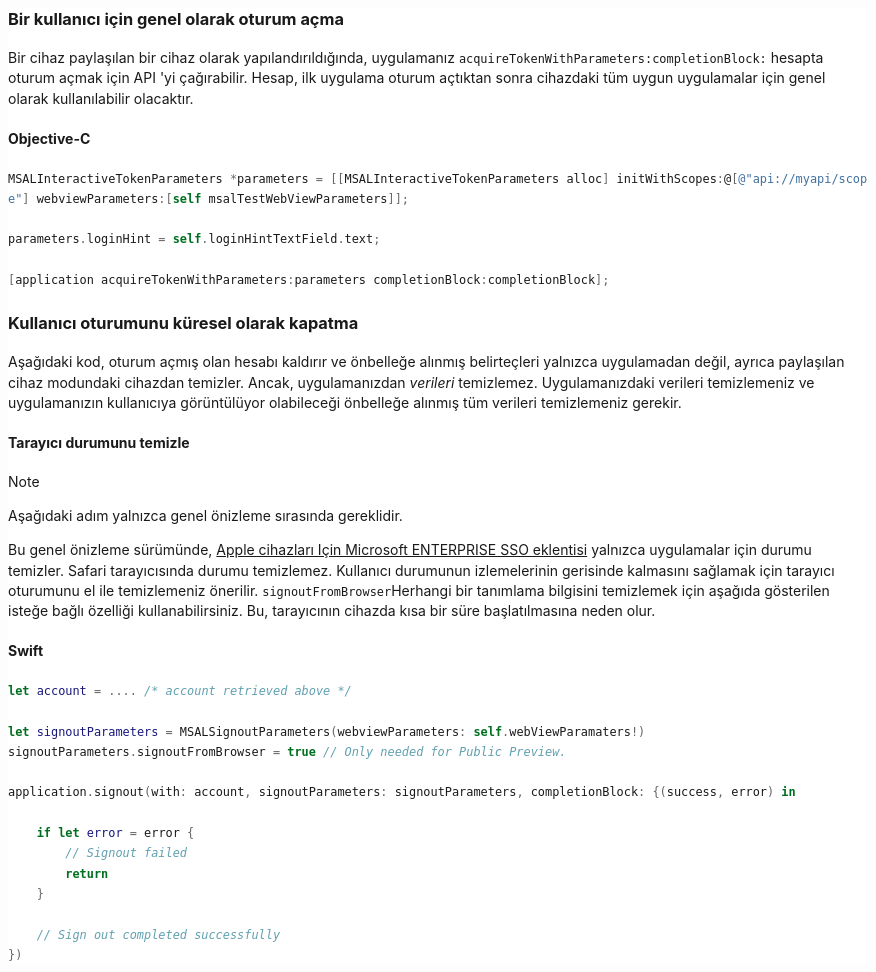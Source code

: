 ### <a name="globally-sign-in-a-user"></a>Bir kullanıcı için genel olarak oturum açma

Bir cihaz paylaşılan bir cihaz olarak yapılandırıldığında, uygulamanız `acquireTokenWithParameters:completionBlock:` hesapta oturum açmak için API 'yi çağırabilir. Hesap, ilk uygulama oturum açtıktan sonra cihazdaki tüm uygun uygulamalar için genel olarak kullanılabilir olacaktır.

#### <a name="objective-c"></a>Objective-C

```objective-c
MSALInteractiveTokenParameters *parameters = [[MSALInteractiveTokenParameters alloc] initWithScopes:@[@"api://myapi/scope"] webviewParameters:[self msalTestWebViewParameters]];

parameters.loginHint = self.loginHintTextField.text;

[application acquireTokenWithParameters:parameters completionBlock:completionBlock];
```

### <a name="globally-sign-out-a-user"></a>Kullanıcı oturumunu küresel olarak kapatma

Aşağıdaki kod, oturum açmış olan hesabı kaldırır ve önbelleğe alınmış belirteçleri yalnızca uygulamadan değil, ayrıca paylaşılan cihaz modundaki cihazdan temizler. Ancak, uygulamanızdan *verileri* temizlemez. Uygulamanızdaki verileri temizlemeniz ve uygulamanızın kullanıcıya görüntülüyor olabileceği önbelleğe alınmış tüm verileri temizlemeniz gerekir.

#### <a name="clear-browser-state"></a>Tarayıcı durumunu temizle

> [!NOTE]
> Aşağıdaki adım yalnızca genel önizleme sırasında gereklidir.

Bu genel önizleme sürümünde, [Apple cihazları Için Microsoft ENTERPRISE SSO eklentisi](apple-sso-plugin.md) yalnızca uygulamalar için durumu temizler. Safari tarayıcısında durumu temizlemez. Kullanıcı durumunun izlemelerinin gerisinde kalmasını sağlamak için tarayıcı oturumunu el ile temizlemeniz önerilir. `signoutFromBrowser`Herhangi bir tanımlama bilgisini temizlemek için aşağıda gösterilen isteğe bağlı özelliği kullanabilirsiniz. Bu, tarayıcının cihazda kısa bir süre başlatılmasına neden olur.

#### <a name="swift"></a>Swift

```swift
let account = .... /* account retrieved above */

let signoutParameters = MSALSignoutParameters(webviewParameters: self.webViewParamaters!)
signoutParameters.signoutFromBrowser = true // Only needed for Public Preview.

application.signout(with: account, signoutParameters: signoutParameters, completionBlock: {(success, error) in

    if let error = error {
        // Signout failed
        return
    }

    // Sign out completed successfully
})
```

